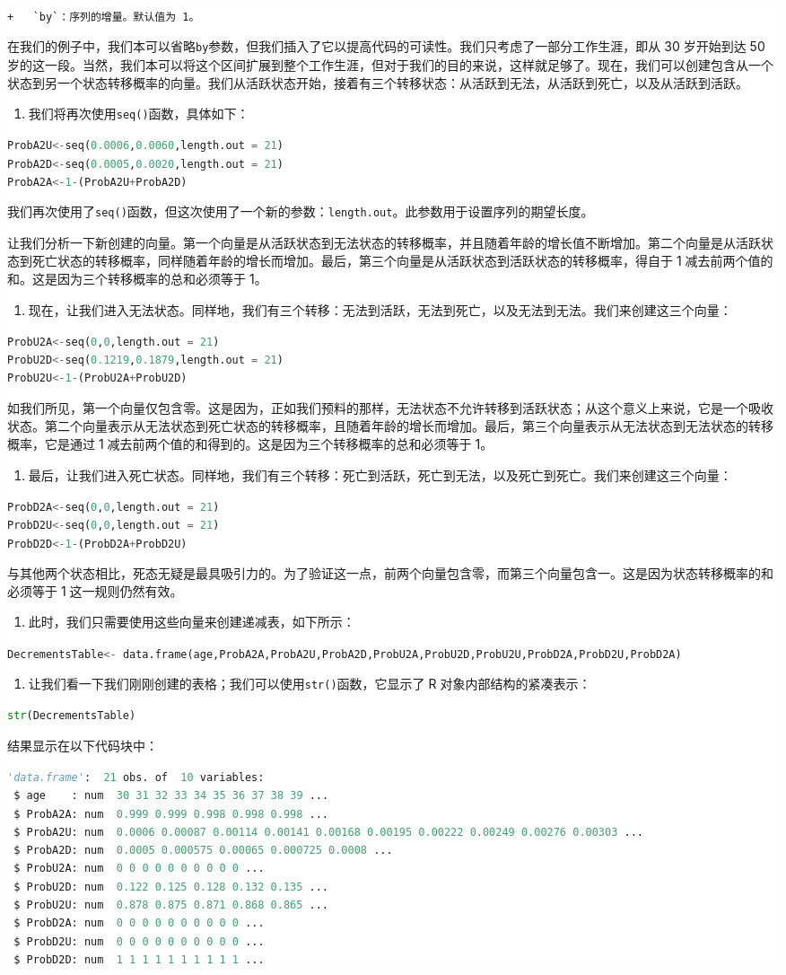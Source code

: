     +   `by`：序列的增量。默认值为 1。

在我们的例子中，我们本可以省略`by`参数，但我们插入了它以提高代码的可读性。我们只考虑了一部分工作生涯，即从 30 岁开始到达 50 岁的这一段。当然，我们本可以将这个区间扩展到整个工作生涯，但对于我们的目的来说，这样就足够了。现在，我们可以创建包含从一个状态到另一个状态转移概率的向量。我们从活跃状态开始，接着有三个转移状态：从活跃到无法，从活跃到死亡，以及从活跃到活跃。

1.  我们将再次使用`seq()`函数，具体如下：

```py
ProbA2U<-seq(0.0006,0.0060,length.out = 21)
ProbA2D<-seq(0.0005,0.0020,length.out = 21)
ProbA2A<-1-(ProbA2U+ProbA2D)
```

我们再次使用了`seq()`函数，但这次使用了一个新的参数：`length.out`。此参数用于设置序列的期望长度。

让我们分析一下新创建的向量。第一个向量是从活跃状态到无法状态的转移概率，并且随着年龄的增长值不断增加。第二个向量是从活跃状态到死亡状态的转移概率，同样随着年龄的增长而增加。最后，第三个向量是从活跃状态到活跃状态的转移概率，得自于 1 减去前两个值的和。这是因为三个转移概率的总和必须等于 1。

1.  现在，让我们进入无法状态。同样地，我们有三个转移：无法到活跃，无法到死亡，以及无法到无法。我们来创建这三个向量：

```py
ProbU2A<-seq(0,0,length.out = 21)
ProbU2D<-seq(0.1219,0.1879,length.out = 21)
ProbU2U<-1-(ProbU2A+ProbU2D)
```

如我们所见，第一个向量仅包含零。这是因为，正如我们预料的那样，无法状态不允许转移到活跃状态；从这个意义上来说，它是一个吸收状态。第二个向量表示从无法状态到死亡状态的转移概率，且随着年龄的增长而增加。最后，第三个向量表示从无法状态到无法状态的转移概率，它是通过 1 减去前两个值的和得到的。这是因为三个转移概率的总和必须等于 1。

1.  最后，让我们进入死亡状态。同样地，我们有三个转移：死亡到活跃，死亡到无法，以及死亡到死亡。我们来创建这三个向量：

```py
ProbD2A<-seq(0,0,length.out = 21)
ProbD2U<-seq(0,0,length.out = 21)
ProbD2D<-1-(ProbD2A+ProbD2U)
```

与其他两个状态相比，死态无疑是最具吸引力的。为了验证这一点，前两个向量包含零，而第三个向量包含一。这是因为状态转移概率的和必须等于 1 这一规则仍然有效。

1.  此时，我们只需要使用这些向量来创建递减表，如下所示：

```py
DecrementsTable<- data.frame(age,ProbA2A,ProbA2U,ProbA2D,ProbU2A,ProbU2D,ProbU2U,ProbD2A,ProbD2U,ProbD2A)
```

1.  让我们看一下我们刚刚创建的表格；我们可以使用`str()`函数，它显示了 R 对象内部结构的紧凑表示：

```py
str(DecrementsTable)
```

结果显示在以下代码块中：

```py
'data.frame':  21 obs. of  10 variables:
 $ age    : num  30 31 32 33 34 35 36 37 38 39 ...
 $ ProbA2A: num  0.999 0.999 0.998 0.998 0.998 ...
 $ ProbA2U: num  0.0006 0.00087 0.00114 0.00141 0.00168 0.00195 0.00222 0.00249 0.00276 0.00303 ...
 $ ProbA2D: num  0.0005 0.000575 0.00065 0.000725 0.0008 ...
 $ ProbU2A: num  0 0 0 0 0 0 0 0 0 0 ...
 $ ProbU2D: num  0.122 0.125 0.128 0.132 0.135 ...
 $ ProbU2U: num  0.878 0.875 0.871 0.868 0.865 ...
 $ ProbD2A: num  0 0 0 0 0 0 0 0 0 0 ...
 $ ProbD2U: num  0 0 0 0 0 0 0 0 0 0 ...
 $ ProbD2D: num  1 1 1 1 1 1 1 1 1 1 ...
```
